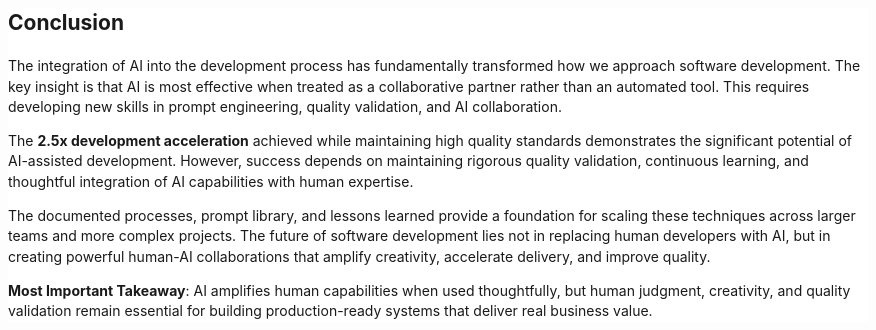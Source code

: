 ## Conclusion

The integration of AI into the development process has fundamentally transformed how we approach software development. The key insight is that AI is most effective when treated as a collaborative partner rather than an automated tool. This requires developing new skills in prompt engineering, quality validation, and AI collaboration.

The **2.5x development acceleration** achieved while maintaining high quality standards demonstrates the significant potential of AI-assisted development. However, success depends on maintaining rigorous quality validation, continuous learning, and thoughtful integration of AI capabilities with human expertise.

The documented processes, prompt library, and lessons learned provide a foundation for scaling these techniques across larger teams and more complex projects. The future of software development lies not in replacing human developers with AI, but in creating powerful human-AI collaborations that amplify creativity, accelerate delivery, and improve quality.

**Most Important Takeaway**: AI amplifies human capabilities when used thoughtfully, but human judgment, creativity, and quality validation remain essential for building production-ready systems that deliver real business value.

